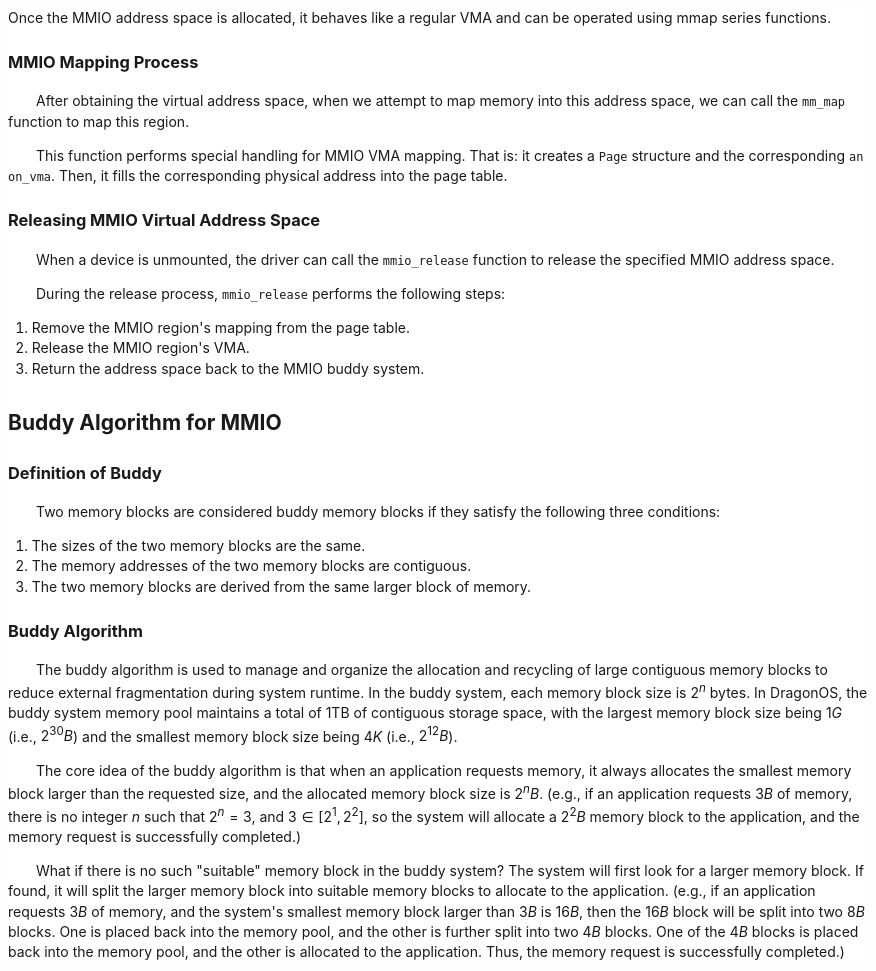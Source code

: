 Once the MMIO address space is allocated, it behaves like a regular VMA and can be operated using mmap series functions.

### MMIO Mapping Process

&emsp;&emsp;After obtaining the virtual address space, when we attempt to map memory into this address space, we can call the `mm_map` function to map this region.

&emsp;&emsp;This function performs special handling for MMIO VMA mapping. That is: it creates a `Page` structure and the corresponding `anon_vma`. Then, it fills the corresponding physical address into the page table.

### Releasing MMIO Virtual Address Space

&emsp;&emsp;When a device is unmounted, the driver can call the `mmio_release` function to release the specified MMIO address space.

&emsp;&emsp;During the release process, `mmio_release` performs the following steps:

1. Remove the MMIO region's mapping from the page table.
2. Release the MMIO region's VMA.
3. Return the address space back to the MMIO buddy system.

## Buddy Algorithm for MMIO

### Definition of Buddy

&emsp;&emsp;Two memory blocks are considered buddy memory blocks if they satisfy the following three conditions:

1. The sizes of the two memory blocks are the same.
2. The memory addresses of the two memory blocks are contiguous.
3. The two memory blocks are derived from the same larger block of memory.

### Buddy Algorithm

&emsp;&emsp;The buddy algorithm is used to manage and organize the allocation and recycling of large contiguous memory blocks to reduce external fragmentation during system runtime. In the buddy system, each memory block size is $2^n$ bytes. In DragonOS, the buddy system memory pool maintains a total of 1TB of contiguous storage space, with the largest memory block size being $1G$ (i.e., $2^{30}B$) and the smallest memory block size being $4K$ (i.e., $2^{12}B$).

&emsp;&emsp;The core idea of the buddy algorithm is that when an application requests memory, it always allocates the smallest memory block larger than the requested size, and the allocated memory block size is $2^nB$. (e.g., if an application requests $3B$ of memory, there is no integer $n$ such that $2^n = 3$, and $3 \in [2^1, 2^2]$, so the system will allocate a $2^2B$ memory block to the application, and the memory request is successfully completed.)

&emsp;&emsp;What if there is no such "suitable" memory block in the buddy system? The system will first look for a larger memory block. If found, it will split the larger memory block into suitable memory blocks to allocate to the application. (e.g., if an application requests $3B$ of memory, and the system's smallest memory block larger than $3B$ is $16B$, then the $16B$ block will be split into two $8B$ blocks. One is placed back into the memory pool, and the other is further split into two $4B$ blocks. One of the $4B$ blocks is placed back into the memory pool, and the other is allocated to the application. Thus, the memory request is successfully completed.)

